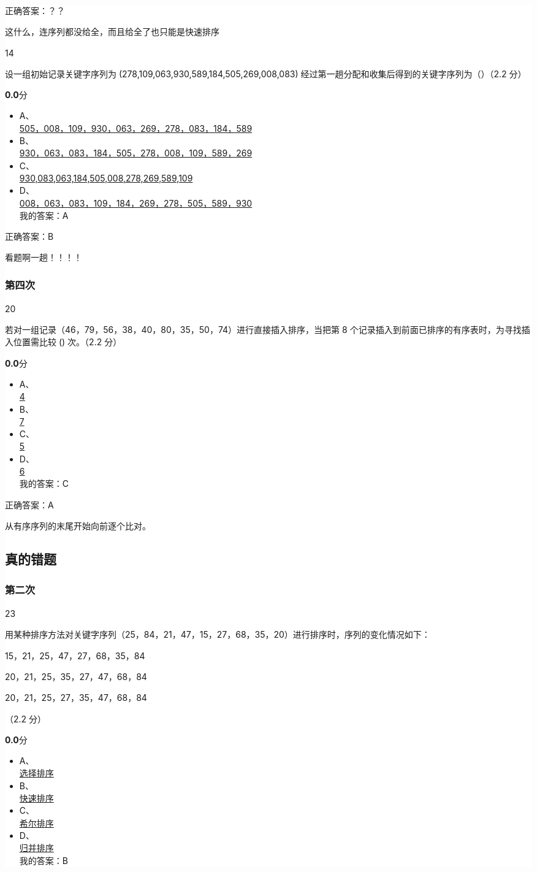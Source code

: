 正确答案：？？

这什么，连序列都没给全，而且给全了也只能是快速排序

14

设一组初始记录关键字序列为 (278,109,063,930,589,184,505,269,008,083) 经过第一趟分配和收集后得到的关键字序列为（）（2.2 分）

**0.0**分
- A、  
  [505，008，109，930，063，269，278，083，184，589](javascript:void(0);)
- B、  
  [930，063，083，184，505，278，008，109，589，269](javascript:void(0);)
- C、  
  [930,083,063,184,505,008,278,269,589,109](javascript:void(0);)
- D、  
  [008，063，083，109，184，269，278，505，589，930](javascript:void(0);)  
我的答案：A

正确答案：B

看题啊一趟！！！！
### 第四次
20

若对一组记录（46，79，56，38，40，80，35，50，74）进行直接插入排序，当把第 8 个记录插入到前面已排序的有序表时，为寻找插入位置需比较 () 次。（2.2 分）

**0.0**分
- A、  
  [4](javascript:void(0);)
- B、  
  [7](javascript:void(0);)
- C、  
  [5](javascript:void(0);)
- D、  
  [6](javascript:void(0);)  
我的答案：C

正确答案：A

从有序序列的末尾开始向前逐个比对。
## 真的错题
### 第二次
23

用某种排序方法对关键字序列（25，84，21，47，15，27，68，35，20）进行排序时，序列的变化情况如下：

15，21，25，47，27，68，35，84

20，21，25，35，27，47，68，84

20，21，25，27，35，47，68，84

（2.2 分）

**0.0**分
- A、  
  [选择排序](javascript:void(0);)
- B、  
  [快速排序](javascript:void(0);)
- C、  
  [希尔排序](javascript:void(0);)
- D、  
  [归并排序](javascript:void(0);)  
我的答案：B
